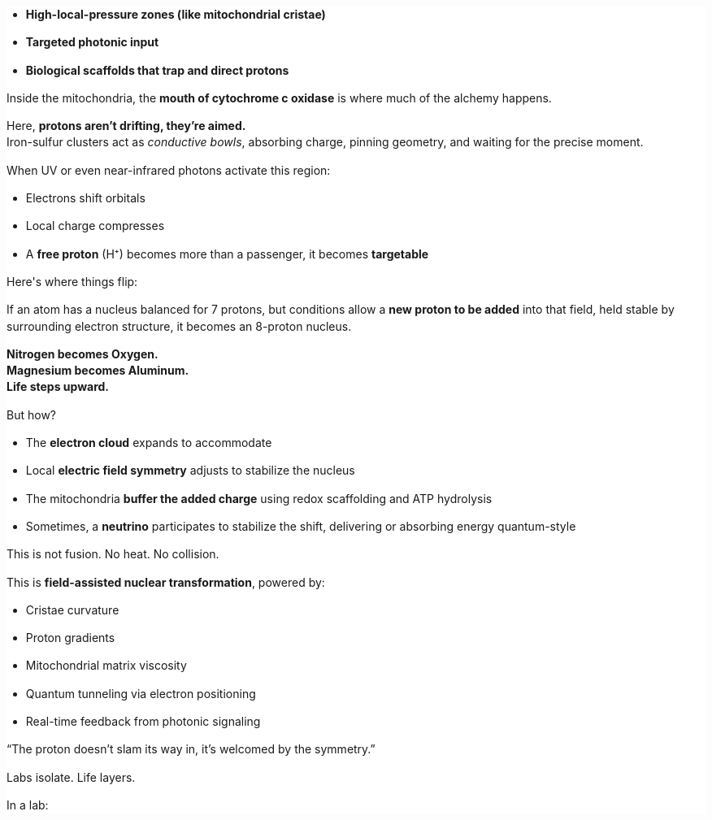 - **High-local-pressure zones (like mitochondrial cristae)**
    
- **Targeted photonic input**
    
- **Biological scaffolds that trap and direct protons**
    

Inside the mitochondria, the **mouth of cytochrome c oxidase** is where much of the alchemy happens.

Here, **protons aren’t drifting, they’re aimed.**  
Iron-sulfur clusters act as _conductive bowls_, absorbing charge, pinning geometry, and waiting for the precise moment.

When UV or even near-infrared photons activate this region:

- Electrons shift orbitals
    
- Local charge compresses
    
- A **free proton** (H⁺) becomes more than a passenger, it becomes **targetable**
    

Here's where things flip:

If an atom has a nucleus balanced for 7 protons, but conditions allow a **new proton to be added** into that field, held stable by surrounding electron structure, it becomes an 8-proton nucleus.

**Nitrogen becomes Oxygen.**  
**Magnesium becomes Aluminum.**  
**Life steps upward.**

But how?

- The **electron cloud** expands to accommodate
    
- Local **electric field symmetry** adjusts to stabilize the nucleus
    
- The mitochondria **buffer the added charge** using redox scaffolding and ATP hydrolysis
    
- Sometimes, a **neutrino** participates to stabilize the shift, delivering or absorbing energy quantum-style
    

This is not fusion. No heat. No collision.

This is **field-assisted nuclear transformation**, powered by:

- Cristae curvature
    
- Proton gradients
    
- Mitochondrial matrix viscosity
    
- Quantum tunneling via electron positioning
    
- Real-time feedback from photonic signaling
    

“The proton doesn’t slam its way in, it’s welcomed by the symmetry.”

Labs isolate. Life layers.

In a lab:
